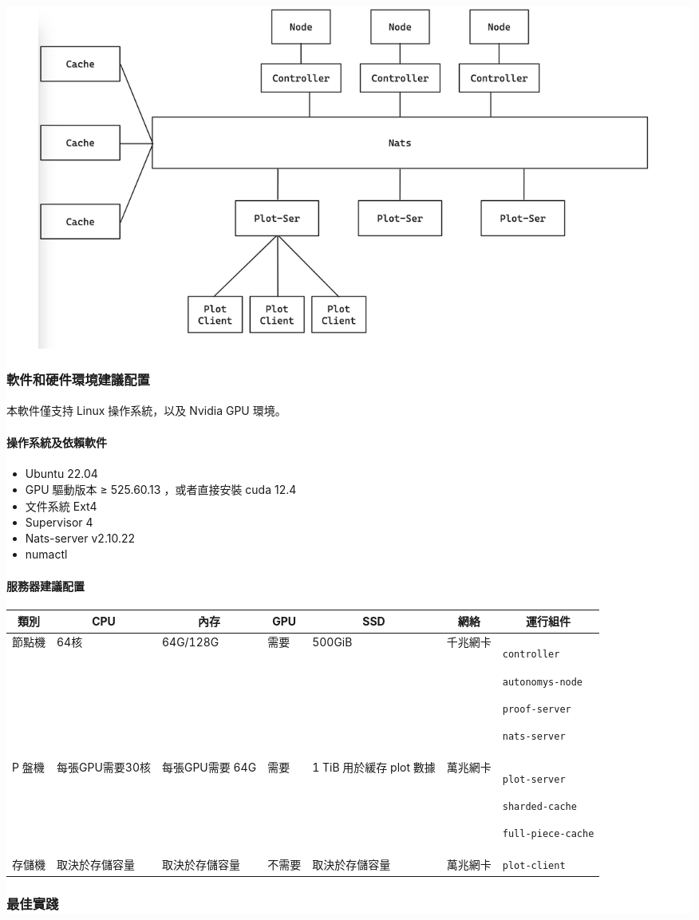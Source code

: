 <figure><img src="../../.gitbook/assets/image (13).png" alt=""><figcaption></figcaption></figure>

### 軟件和硬件環境建議配置

本軟件僅支持 Linux 操作系統，以及 Nvidia GPU 環境。

#### 操作系統及依賴軟件

* Ubuntu 22.04
* GPU 驅動版本 ≥ 525.60.13 ，或者直接安裝 cuda 12.4
* 文件系統 Ext4
* Supervisor 4
* Nats-server v2.10.22
* numactl

#### 服務器建議配置

<table data-view="cards"><thead><tr><th>類別</th><th>CPU</th><th>內存</th><th>GPU</th><th>SSD</th><th>網絡</th><th>運行組件</th></tr></thead><tbody><tr><td>節點機</td><td>64核</td><td>64G/128G</td><td>需要</td><td>500GiB</td><td>千兆網卡</td><td><p><code>controller</code> </p><p><code>autonomys-node</code> </p><p><code>proof-server</code> </p><p><code>nats-server</code></p></td></tr><tr><td>P 盤機</td><td>每張GPU需要30核</td><td>每張GPU需要 64G</td><td>需要</td><td>1 TiB 用於緩存 plot 數據</td><td>萬兆網卡</td><td><p><code>plot-server</code> </p><p><code>sharded-cache</code> </p><p><code>full-piece-cache</code></p></td></tr><tr><td>存儲機</td><td>取決於存儲容量</td><td>取決於存儲容量</td><td>不需要</td><td>取決於存儲容量</td><td>萬兆網卡</td><td><code>plot-client</code></td></tr></tbody></table>

### 最佳實踐
